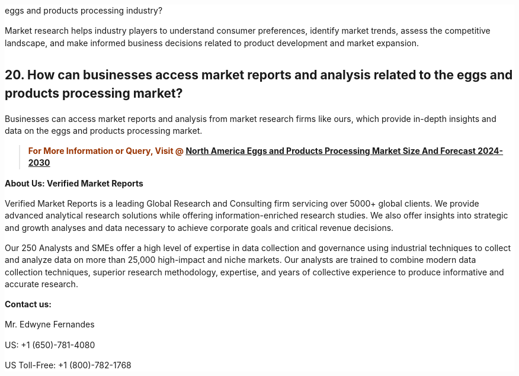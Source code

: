 eggs and products processing industry?</div><div></h2><p>Market research helps industry players to understand consumer preferences, identify market trends, assess the competitive landscape, and make informed business decisions related to product development and market expansion.</p><h2>20. How can businesses access market reports and analysis related to the eggs and products processing market?</div><div></h2><p>Businesses can access market reports and analysis from market research firms like ours, which provide in-depth insights and data on the eggs and products processing market.</p></body></html></p><blockquote><p><span style="color: #993300;"><strong>For More Information or Query, Visit @ <a href="https://www.verifiedmarketreports.com/product/eggs-and-products-processing-market/">North America Eggs and Products Processing Market Size And Forecast 2024-2030</a></strong></span></p></blockquote><p><strong>About Us: Verified Market Reports</strong></p><p>Verified Market Reports is a leading Global Research and Consulting firm servicing over 5000+ global clients. We provide advanced analytical research solutions while offering information-enriched research studies. We also offer insights into strategic and growth analyses and data necessary to achieve corporate goals and critical revenue decisions.</p><p>Our 250 Analysts and SMEs offer a high level of expertise in data collection and governance using industrial techniques to collect and analyze data on more than 25,000 high-impact and niche markets. Our analysts are trained to combine modern data collection techniques, superior research methodology, expertise, and years of collective experience to produce informative and accurate research.</p><p><strong>Contact us:</strong></p><p>Mr. Edwyne Fernandes</p><p>US: +1 (650)-781-4080</p><p>US Toll-Free: +1 (800)-782-1768</p>
